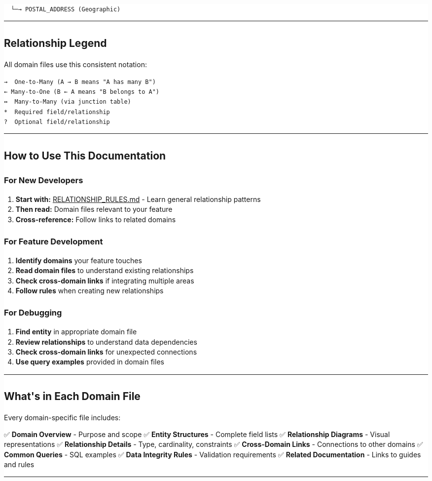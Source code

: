 ```
  └─→ POSTAL_ADDRESS (Geographic)
```

---

## Relationship Legend

All domain files use this consistent notation:

```
→  One-to-Many (A → B means "A has many B")
← Many-to-One (B ← A means "B belongs to A")
↔  Many-to-Many (via junction table)
*  Required field/relationship
?  Optional field/relationship
```

---

## How to Use This Documentation

### For New Developers

1. **Start with:** [RELATIONSHIP_RULES.md](RELATIONSHIP_RULES.md) - Learn general relationship patterns
2. **Then read:** Domain files relevant to your feature
3. **Cross-reference:** Follow links to related domains

### For Feature Development

1. **Identify domains** your feature touches
2. **Read domain files** to understand existing relationships
3. **Check cross-domain links** if integrating multiple areas
4. **Follow rules** when creating new relationships

### For Debugging

1. **Find entity** in appropriate domain file
2. **Review relationships** to understand data dependencies
3. **Check cross-domain links** for unexpected connections
4. **Use query examples** provided in domain files

---

## What's in Each Domain File

Every domain-specific file includes:

✅ **Domain Overview** - Purpose and scope
✅ **Entity Structures** - Complete field lists
✅ **Relationship Diagrams** - Visual representations
✅ **Relationship Details** - Type, cardinality, constraints
✅ **Cross-Domain Links** - Connections to other domains
✅ **Common Queries** - SQL examples
✅ **Data Integrity Rules** - Validation requirements
✅ **Related Documentation** - Links to guides and rules

---